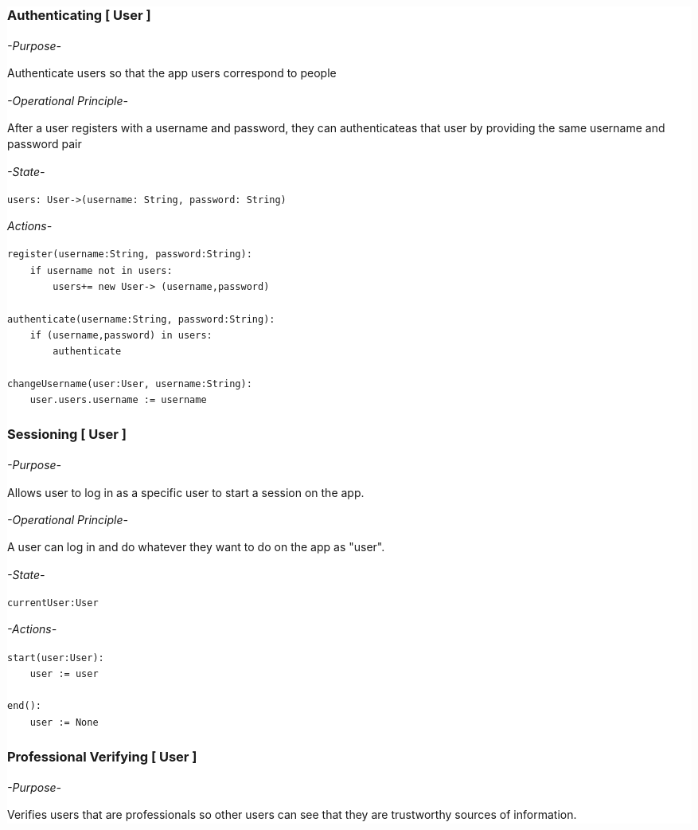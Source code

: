 ### Authenticating [ User ]

*-Purpose-* 

Authenticate users so that the app users correspond to people

*-Operational Principle-* 

After a user registers with a username and password, they can authenticateas that user by providing the same username and password pair

*-State-*
```
users: User->(username: String, password: String)
```
*Actions-*
```
register(username:String, password:String):
    if username not in users: 
        users+= new User-> (username,password)

authenticate(username:String, password:String):
    if (username,password) in users:
        authenticate

changeUsername(user:User, username:String):
    user.users.username := username
```
### Sessioning [ User ]

*-Purpose-* 

Allows user to log in as a specific user to start a session on the app.

*-Operational Principle-*

A user can log in and do whatever they want to do on the app as "user".

*-State-*
```
currentUser:User
```
*-Actions-*
```
start(user:User):
    user := user

end():
    user := None
```
### Professional Verifying [ User ]

*-Purpose-* 

Verifies users that are professionals so other users can see that they are trustworthy sources of information.
